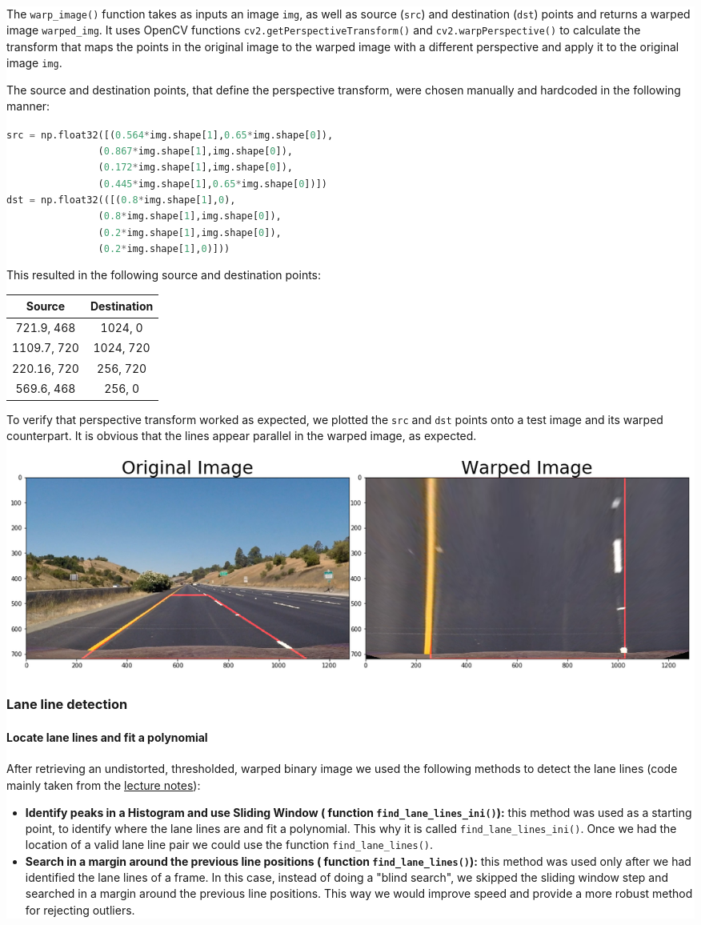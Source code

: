 The `warp_image()` function takes as inputs an image `img`, as well as source (`src`) and destination (`dst`) points and returns a warped image `warped_img`. It uses OpenCV functions `cv2.getPerspectiveTransform()` and `cv2.warpPerspective()` to calculate the transform that maps the points in the original image to the warped image with a different perspective and apply it to the original image `img`.

The source and destination points, that define the perspective transform, were chosen manually and hardcoded in the following manner:

```python
src = np.float32([(0.564*img.shape[1],0.65*img.shape[0]),
                (0.867*img.shape[1],img.shape[0]),
                (0.172*img.shape[1],img.shape[0]),                   
                (0.445*img.shape[1],0.65*img.shape[0])])
dst = np.float32(([(0.8*img.shape[1],0),
                (0.8*img.shape[1],img.shape[0]),
                (0.2*img.shape[1],img.shape[0]),
                (0.2*img.shape[1],0)]))
```

This resulted in the following source and destination points:

| Source        | Destination   |
|:-------------:|:-------------:|
| 721.9, 468    | 1024, 0       |
| 1109.7, 720   | 1024, 720     |
| 220.16, 720   | 256, 720      |
| 569.6, 468    | 256, 0        |

To verify that perspective transform worked as expected, we plotted the `src` and `dst` points onto a test image and its warped counterpart. It is obvious that the lines appear parallel in the warped image, as expected.

![alt text][image4]

### Lane line detection

#### Locate lane lines and fit a polynomial

After retrieving an undistorted, thresholded, warped binary image we used the following methods to detect the lane lines (code mainly taken from the [lecture notes](https://classroom.udacity.com/nanodegrees/nd013/parts/fbf77062-5703-404e-b60c-95b78b2f3f9e/modules/2b62a1c3-e151-4a0e-b6b6-e424fa46ceab/lessons/40ec78ee-fb7c-4b53-94a8-028c5c60b858/concepts/c41a4b6b-9e57-44e6-9df9-7e4e74a1a49a)):

* **Identify peaks in a Histogram and use Sliding Window ( function `find_lane_lines_ini()`):** this method was used as a starting point, to identify where the lane lines are and fit a polynomial. This why it is called `find_lane_lines_ini()`. Once we had the location of a valid lane line pair we could use the function `find_lane_lines()`.
* **Search in a margin around the previous line positions ( function `find_lane_lines()`):** this method was used only after we had identified the lane lines of a frame. In this case, instead of doing a "blind search", we skipped the sliding window step and searched in a margin around the previous line positions. This way we would improve speed and provide a more robust method for rejecting outliers.


[//]: # (Image References)
[image1]: ./output_images/ChessboardUndistorted.png "Chessboard Undistorted Example"
[image11]: ./output_images/RoadUndistorted.png "Undistorted Camera Image"
[image2]: ./output_images/StraightLines1.jpg "Road Original Image"
[image3o1]: ./output_images/SobelOperator.png "Sobel Operator"
[image3a1]: ./output_images/SobelX.png "Sobel x-axis"
[image3a2]: ./output_images/SobelY.png "Sobel y-axis"
[image3a3]: ./output_images/SobelMag.png "Sobel Magnitude of Gradient"
[image3a4]: ./output_images/SobelDir.png "Sobel Direction of Gradient"
[image3]: ./output_images/CombinedGrad.png "Combined Gradient Binary Example"
[image4]: ./output_images/Warped.png "Warped Image Example"
[image5]: ./output_images/WarpedWtLanelines.png "Warped Image Example wt Lane Lines"
[image6]: ./output_images/PipelineOnImages.png "Output Images"
[image7]: ./output_images/OutputVideo.png "Output Video"
[video1]: ./output_video.mp4 "Video"